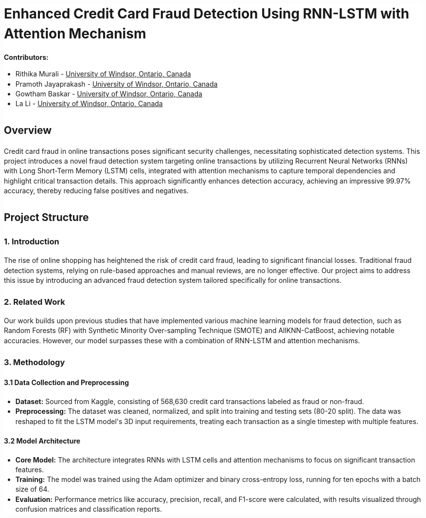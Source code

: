 # Enhanced Credit Card Fraud Detection Using RNN-LSTM with Attention Mechanism

**Contributors:**  
- Rithika Murali - [University of Windsor, Ontario, Canada](https://www.uwindsor.ca)  
- Pramoth Jayaprakash - [University of Windsor, Ontario, Canada](https://www.uwindsor.ca)  
- Gowtham Baskar - [University of Windsor, Ontario, Canada](https://www.uwindsor.ca)  
- La Li - [University of Windsor, Ontario, Canada](https://www.uwindsor.ca)

## Overview

Credit card fraud in online transactions poses significant security challenges, necessitating sophisticated detection systems. This project introduces a novel fraud detection system targeting online transactions by utilizing Recurrent Neural Networks (RNNs) with Long Short-Term Memory (LSTM) cells, integrated with attention mechanisms to capture temporal dependencies and highlight critical transaction details. This approach significantly enhances detection accuracy, achieving an impressive 99.97% accuracy, thereby reducing false positives and negatives.

## Project Structure

### 1. Introduction

The rise of online shopping has heightened the risk of credit card fraud, leading to significant financial losses. Traditional fraud detection systems, relying on rule-based approaches and manual reviews, are no longer effective. Our project aims to address this issue by introducing an advanced fraud detection system tailored specifically for online transactions.

### 2. Related Work

Our work builds upon previous studies that have implemented various machine learning models for fraud detection, such as Random Forests (RF) with Synthetic Minority Over-sampling Technique (SMOTE) and AllKNN-CatBoost, achieving notable accuracies. However, our model surpasses these with a combination of RNN-LSTM and attention mechanisms.

### 3. Methodology

#### 3.1 Data Collection and Preprocessing

- **Dataset:** Sourced from Kaggle, consisting of 568,630 credit card transactions labeled as fraud or non-fraud.
- **Preprocessing:** The dataset was cleaned, normalized, and split into training and testing sets (80-20 split). The data was reshaped to fit the LSTM model's 3D input requirements, treating each transaction as a single timestep with multiple features.

#### 3.2 Model Architecture

- **Core Model:** The architecture integrates RNNs with LSTM cells and attention mechanisms to focus on significant transaction features.
- **Training:** The model was trained using the Adam optimizer and binary cross-entropy loss, running for ten epochs with a batch size of 64.
- **Evaluation:** Performance metrics like accuracy, precision, recall, and F1-score were calculated, with results visualized through confusion matrices and classification reports.
